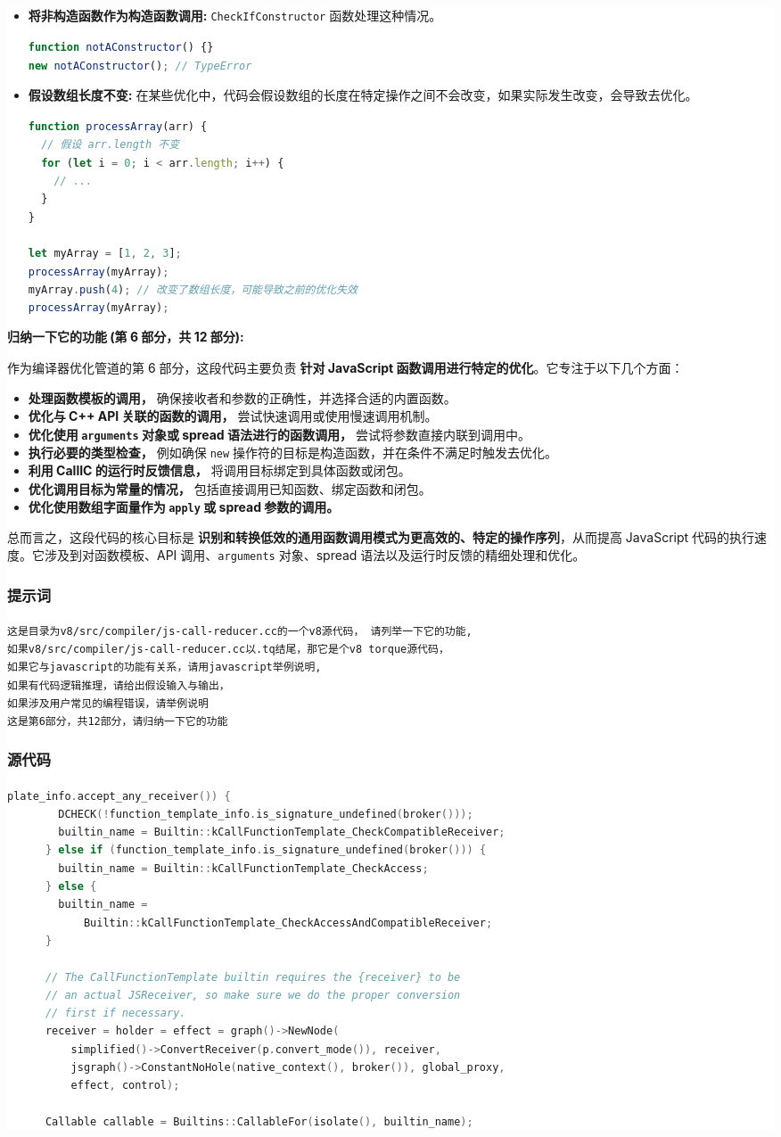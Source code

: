 * **将非构造函数作为构造函数调用:**  `CheckIfConstructor` 函数处理这种情况。
  ```javascript
  function notAConstructor() {}
  new notAConstructor(); // TypeError
  ```
* **假设数组长度不变:** 在某些优化中，代码会假设数组的长度在特定操作之间不会改变，如果实际发生改变，会导致去优化。
  ```javascript
  function processArray(arr) {
    // 假设 arr.length 不变
    for (let i = 0; i < arr.length; i++) {
      // ...
    }
  }

  let myArray = [1, 2, 3];
  processArray(myArray);
  myArray.push(4); // 改变了数组长度，可能导致之前的优化失效
  processArray(myArray);
  ```

**归纳一下它的功能 (第 6 部分，共 12 部分):**

作为编译器优化管道的第 6 部分，这段代码主要负责 **针对 JavaScript 函数调用进行特定的优化**。它专注于以下几个方面：

* **处理函数模板的调用，** 确保接收者和参数的正确性，并选择合适的内置函数。
* **优化与 C++ API 关联的函数的调用，**  尝试快速调用或使用慢速调用机制。
* **优化使用 `arguments` 对象或 spread 语法进行的函数调用，**  尝试将参数直接内联到调用中。
* **执行必要的类型检查，** 例如确保 `new` 操作符的目标是构造函数，并在条件不满足时触发去优化。
* **利用 CallIC 的运行时反馈信息，**  将调用目标绑定到具体函数或闭包。
* **优化调用目标为常量的情况，** 包括直接调用已知函数、绑定函数和闭包。
* **优化使用数组字面量作为 `apply` 或 spread 参数的调用。**

总而言之，这段代码的核心目标是 **识别和转换低效的通用函数调用模式为更高效的、特定的操作序列**，从而提高 JavaScript 代码的执行速度。它涉及到对函数模板、API 调用、`arguments` 对象、spread 语法以及运行时反馈的精细处理和优化。

### 提示词
```
这是目录为v8/src/compiler/js-call-reducer.cc的一个v8源代码， 请列举一下它的功能, 
如果v8/src/compiler/js-call-reducer.cc以.tq结尾，那它是个v8 torque源代码，
如果它与javascript的功能有关系，请用javascript举例说明,
如果有代码逻辑推理，请给出假设输入与输出，
如果涉及用户常见的编程错误，请举例说明
这是第6部分，共12部分，请归纳一下它的功能
```

### 源代码
```cpp
plate_info.accept_any_receiver()) {
        DCHECK(!function_template_info.is_signature_undefined(broker()));
        builtin_name = Builtin::kCallFunctionTemplate_CheckCompatibleReceiver;
      } else if (function_template_info.is_signature_undefined(broker())) {
        builtin_name = Builtin::kCallFunctionTemplate_CheckAccess;
      } else {
        builtin_name =
            Builtin::kCallFunctionTemplate_CheckAccessAndCompatibleReceiver;
      }

      // The CallFunctionTemplate builtin requires the {receiver} to be
      // an actual JSReceiver, so make sure we do the proper conversion
      // first if necessary.
      receiver = holder = effect = graph()->NewNode(
          simplified()->ConvertReceiver(p.convert_mode()), receiver,
          jsgraph()->ConstantNoHole(native_context(), broker()), global_proxy,
          effect, control);

      Callable callable = Builtins::CallableFor(isolate(), builtin_name);
```